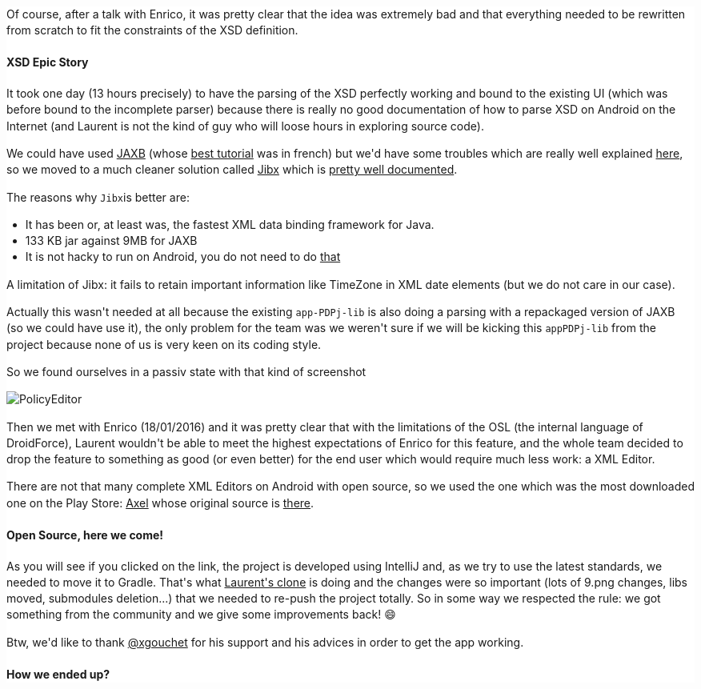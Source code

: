 Of course, after a talk with Enrico, it was pretty clear that the idea was extremely bad and that everything needed to be rewritten from scratch to fit the constraints of the XSD definition.

#### XSD Epic Story
It took one day (13 hours precisely) to have the parsing of the XSD perfectly working and bound to the existing UI (which was before bound to the incomplete parser) because there is really no good documentation of how to parse XSD on Android on the Internet (and Laurent is not the kind of guy who will loose hours in exploring source code). 

We could have used [JAXB](https://en.wikipedia.org/wiki/Java_Architecture_for_XML_Binding) (whose [best tutorial](http://www.jmdoudoux.fr/java/dej/chap-jaxb.htm) was in french) but we'd have some troubles which are really well explained [here](http://stackoverflow.com/a/5461155/2545832), so we moved to a much cleaner solution called [Jibx](http://jibx.sourceforge.net/) which is [pretty well documented](http://blog.tourgeek.com/2011/12/xml-data-binding-for-java-on-android.html).

The reasons why `Jibx`is better are:
 * It has been or, at least was, the fastest XML data binding framework for Java.
 * 133 KB jar against 9MB for JAXB
 * It is not hacky to run on Android, you do not need to do [that](http://www.docx4java.org/blog/2012/05/jaxb-can-be-made-to-run-on-android/)

A limitation of Jibx: it fails to retain important information like TimeZone in XML date elements (but we do not care in our case).

Actually this wasn't needed at all because the existing `app-PDPj-lib` is also doing a parsing with a repackaged version of JAXB (so we could have use it), the only problem for the team was we weren't sure if we will be kicking this `appPDPj-lib` from the project because none of us is very keen on its coding style. 

So we found ourselves in a passiv state with that kind of screenshot

![PolicyEditor](http://i.imgur.com/yBHVdoN.png)


Then we met with Enrico (18/01/2016) and it was pretty clear that with the limitations of the OSL (the internal language of DroidForce), Laurent wouldn't be able to meet the highest expectations of Enrico for this feature, and the whole team decided to drop the feature to something as good (or even better) for the end user which would require much less work: a XML Editor. 

There are not that many complete XML Editors on Android with open source, so we used the one which was the most downloaded one on the Play Store: [Axel](https://play.google.com/store/apps/details?id=fr.xgouchet.xmleditor) whose original source is [there](https://github.com/xgouchet/Axel).

#### Open Source, here we come!

As you will see if you clicked on the link, the project is developed using IntelliJ and, as we try to use the latest standards, we needed to move it to Gradle. That's what [Laurent's clone](https://github.com/lolobosse/Axel2) is doing and the changes were so important (lots of 9.png changes, libs moved, submodules deletion...) that we needed to re-push the project totally.
So in some way we respected the rule: we got something from the community and we give some improvements back! :smile: 

Btw, we'd like to thank [@xgouchet](https://github.com/xgouchet) for his support and his advices in order to get the app working.

#### How we ended up?
